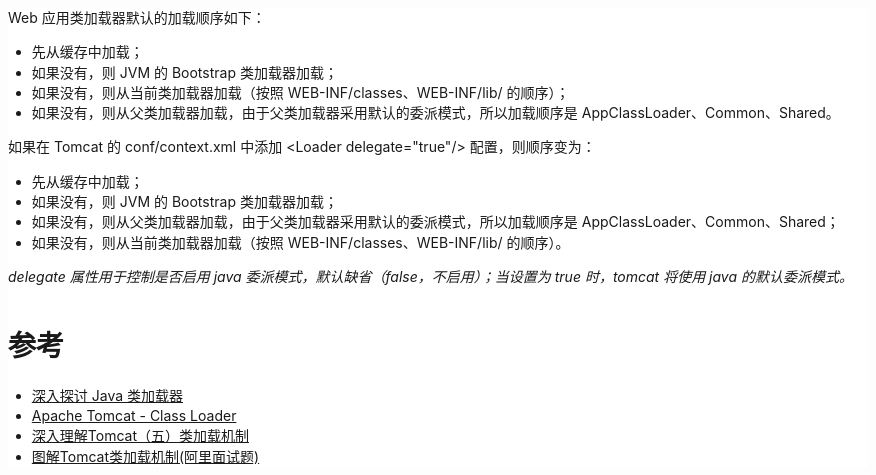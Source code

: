 Web 应用类加载器默认的加载顺序如下：
- 先从缓存中加载；
- 如果没有，则 JVM 的 Bootstrap 类加载器加载；
- 如果没有，则从当前类加载器加载（按照 WEB-INF/classes、WEB-INF/lib/ 的顺序）；
- 如果没有，则从父类加载器加载，由于父类加载器采用默认的委派模式，所以加载顺序是 AppClassLoader、Common、Shared。

如果在 Tomcat 的 conf/context.xml 中添加 \<Loader delegate="true"/> 配置，则顺序变为：
- 先从缓存中加载；
- 如果没有，则 JVM 的 Bootstrap 类加载器加载；
- 如果没有，则从父类加载器加载，由于父类加载器采用默认的委派模式，所以加载顺序是 AppClassLoader、Common、Shared；
- 如果没有，则从当前类加载器加载（按照 WEB-INF/classes、WEB-INF/lib/ 的顺序）。

_delegate 属性用于控制是否启用 java 委派模式，默认缺省（false，不启用）；当设置为 true 时，tomcat 将使用 java 的默认委派模式。_

# 参考
- [深入探讨 Java 类加载器](https://www.ibm.com/developerworks/cn/java/j-lo-classloader/index.html#code6)
- [Apache Tomcat - Class Loader](https://tomcat.apache.org/tomcat-8.5-doc/class-loader-howto.html)
- [深入理解Tomcat（五）类加载机制](https://www.jianshu.com/p/51b2c50c58eb)
- [图解Tomcat类加载机制(阿里面试题)](https://www.cnblogs.com/aspirant/p/8991830.html)


